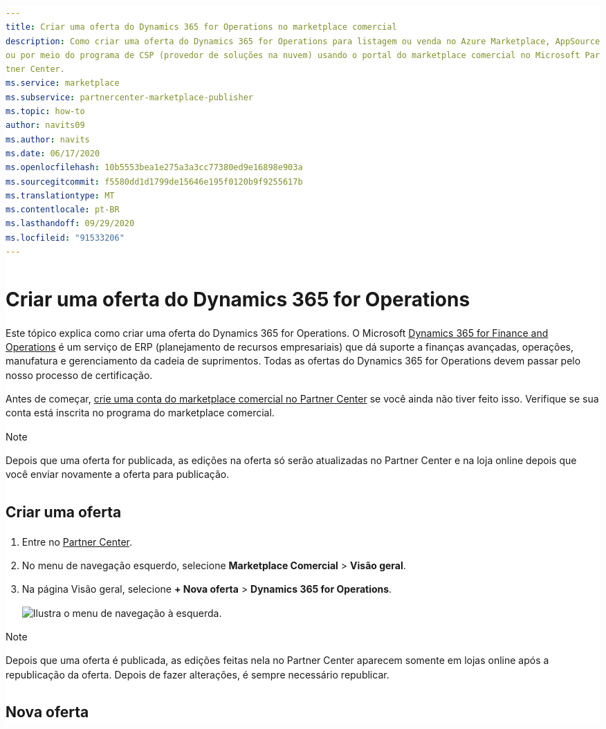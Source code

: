 ```yaml
---
title: Criar uma oferta do Dynamics 365 for Operations no marketplace comercial
description: Como criar uma oferta do Dynamics 365 for Operations para listagem ou venda no Azure Marketplace, AppSource ou por meio do programa de CSP (provedor de soluções na nuvem) usando o portal do marketplace comercial no Microsoft Partner Center.
ms.service: marketplace
ms.subservice: partnercenter-marketplace-publisher
ms.topic: how-to
author: navits09
ms.author: navits
ms.date: 06/17/2020
ms.openlocfilehash: 10b5553bea1e275a3a3cc77380ed9e16898e903a
ms.sourcegitcommit: f5580dd1d1799de15646e195f0120b9f9255617b
ms.translationtype: MT
ms.contentlocale: pt-BR
ms.lasthandoff: 09/29/2020
ms.locfileid: "91533206"
---
```

# <a name="create-a-dynamics-365-for-operations-offer"></a>Criar uma oferta do Dynamics 365 for Operations

Este tópico explica como criar uma oferta do Dynamics 365 for Operations. O Microsoft [Dynamics 365 for Finance and Operations](https://dynamics.microsoft.com/finance-and-operations) é um serviço de ERP (planejamento de recursos empresariais) que dá suporte a finanças avançadas, operações, manufatura e gerenciamento da cadeia de suprimentos. Todas as ofertas do Dynamics 365 for Operations devem passar pelo nosso processo de certificação.

Antes de começar, [crie uma conta do marketplace comercial no Partner Center](create-account.md) se você ainda não tiver feito isso. Verifique se sua conta está inscrita no programa do marketplace comercial.

>[!NOTE]
> Depois que uma oferta for publicada, as edições na oferta só serão atualizadas no Partner Center e na loja online depois que você enviar novamente a oferta para publicação.

## <a name="create-a-new-offer"></a>Criar uma oferta

1. Entre no [Partner Center](https://partner.microsoft.com/dashboard/home).
2. No menu de navegação esquerdo, selecione **Marketplace Comercial** > **Visão geral**.
3. Na página Visão geral, selecione **+ Nova oferta** > **Dynamics 365 for Operations**.

    ![Ilustra o menu de navegação à esquerda.](./media/new-offer-dynamics-365-operations.png)

> [!NOTE]
> Depois que uma oferta é publicada, as edições feitas nela no Partner Center aparecem somente em lojas online após a republicação da oferta. Depois de fazer alterações, é sempre necessário republicar.

## <a name="new-offer"></a>Nova oferta
